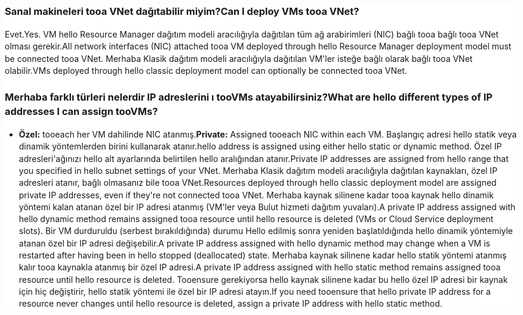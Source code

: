 ### <a name="can-i-deploy-vms-tooa-vnet"></a><span data-ttu-id="db700-229">Sanal makineleri tooa VNet dağıtabilir miyim?</span><span class="sxs-lookup"><span data-stu-id="db700-229">Can I deploy VMs tooa VNet?</span></span>
<span data-ttu-id="db700-230">Evet.</span><span class="sxs-lookup"><span data-stu-id="db700-230">Yes.</span></span> <span data-ttu-id="db700-231">VM hello Resource Manager dağıtım modeli aracılığıyla dağıtılan tüm ağ arabirimleri (NIC) bağlı tooa bağlı tooa VNet olması gerekir.</span><span class="sxs-lookup"><span data-stu-id="db700-231">All network interfaces (NIC) attached tooa VM deployed through hello Resource Manager deployment model must be connected tooa VNet.</span></span> <span data-ttu-id="db700-232">Merhaba Klasik dağıtım modeli aracılığıyla dağıtılan VM'ler isteğe bağlı olarak bağlı tooa VNet olabilir.</span><span class="sxs-lookup"><span data-stu-id="db700-232">VMs deployed through hello classic deployment model can optionally be connected tooa VNet.</span></span>

### <a name="what-are-hello-different-types-of-ip-addresses-i-can-assign-toovms"></a><span data-ttu-id="db700-233">Merhaba farklı türleri nelerdir IP adreslerini ı tooVMs atayabilirsiniz?</span><span class="sxs-lookup"><span data-stu-id="db700-233">What are hello different types of IP addresses I can assign tooVMs?</span></span>
* <span data-ttu-id="db700-234">**Özel:** tooeach her VM dahilinde NIC atanmış.</span><span class="sxs-lookup"><span data-stu-id="db700-234">**Private:** Assigned tooeach NIC within each VM.</span></span> <span data-ttu-id="db700-235">Başlangıç adresi hello statik veya dinamik yöntemlerden birini kullanarak atanır.</span><span class="sxs-lookup"><span data-stu-id="db700-235">hello address is assigned using either hello static or dynamic method.</span></span> <span data-ttu-id="db700-236">Özel IP adresleri'ağınızı hello alt ayarlarında belirtilen hello aralığından atanır.</span><span class="sxs-lookup"><span data-stu-id="db700-236">Private IP addresses are assigned from hello range that you specified in hello subnet settings of your VNet.</span></span> <span data-ttu-id="db700-237">Merhaba Klasik dağıtım modeli aracılığıyla dağıtılan kaynakları, özel IP adresleri atanır, bağlı olmasanız bile tooa VNet.</span><span class="sxs-lookup"><span data-stu-id="db700-237">Resources deployed through hello classic deployment model are assigned private IP addresses, even if they're not connected tooa VNet.</span></span> <span data-ttu-id="db700-238">Merhaba kaynak silinene kadar tooa kaynak hello dinamik yöntemi kalan atanan özel bir IP adresi atanmış (VM'ler veya Bulut hizmeti dağıtım yuvaları).</span><span class="sxs-lookup"><span data-stu-id="db700-238">A private IP address assigned with hello dynamic method remains assigned tooa resource until hello resource is deleted (VMs or Cloud Service deployment slots).</span></span> <span data-ttu-id="db700-239">Bir VM durduruldu (serbest bırakıldığında) durumu Hello edilmiş sonra yeniden başlatıldığında hello dinamik yöntemiyle atanan özel bir IP adresi değişebilir.</span><span class="sxs-lookup"><span data-stu-id="db700-239">A private IP address assigned with hello dynamic method may change when a VM is restarted after having been in hello stopped (deallocated) state.</span></span> <span data-ttu-id="db700-240">Merhaba kaynak silinene kadar hello statik yöntemi atanmış kalır tooa kaynakla atanmış bir özel IP adresi.</span><span class="sxs-lookup"><span data-stu-id="db700-240">A private IP address assigned with hello static method remains assigned tooa resource until hello resource is deleted.</span></span> <span data-ttu-id="db700-241">Tooensure gerekiyorsa hello kaynak silinene kadar bu hello özel IP adresi bir kaynak için hiç değiştirir, hello statik yöntemi ile özel bir IP adresi atayın.</span><span class="sxs-lookup"><span data-stu-id="db700-241">If you need tooensure that hello private IP address for a resource never changes until hello resource is deleted, assign a private IP address with hello static method.</span></span>
